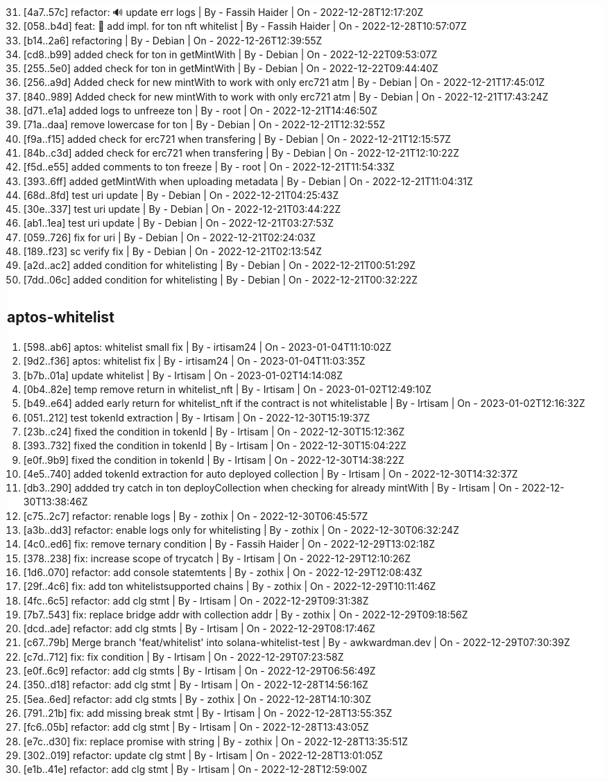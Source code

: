  31. [4a7..57c] refactor: :loud_sound: update err logs | By - Fassih Haider | On - 2022-12-28T12:17:20Z
 32. [058..b4d] feat: :construction: add impl. for ton nft whitelist | By - Fassih Haider | On - 2022-12-28T10:57:07Z
 33. [b14..2a6] refactoring | By - Debian | On - 2022-12-26T12:39:55Z
 34. [cd8..b99] added check for ton in getMintWith | By - Debian | On - 2022-12-22T09:53:07Z
 35. [255..5e0] added check for ton in getMintWith | By - Debian | On - 2022-12-22T09:44:40Z
 36. [256..a9d] Added check for new mintWith to work with only erc721 atm | By - Debian | On - 2022-12-21T17:45:01Z
 37. [840..989] Added check for new mintWith to work with only erc721 atm | By - Debian | On - 2022-12-21T17:43:24Z
 38. [d71..e1a] added logs to unfreeze ton | By - root | On - 2022-12-21T14:46:50Z
 39. [71a..daa] remove lowercase for ton | By - Debian | On - 2022-12-21T12:32:55Z
 40. [f9a..f15] added check for erc721 when transfering | By - Debian | On - 2022-12-21T12:15:57Z
 41. [84b..c3d] added check for erc721 when transfering | By - Debian | On - 2022-12-21T12:10:22Z
 42. [f5d..e55] added comments to ton freeze | By - root | On - 2022-12-21T11:54:33Z
 43. [393..6ff] added getMintWith when uploading metadata | By - Debian | On - 2022-12-21T11:04:31Z
 44. [68d..8fd] test uri update | By - Debian | On - 2022-12-21T04:25:43Z
 45. [30e..337] test uri update | By - Debian | On - 2022-12-21T03:44:22Z
 46. [ab1..1ea] test uri update | By - Debian | On - 2022-12-21T03:27:53Z
 47. [059..726] fix for uri | By - Debian | On - 2022-12-21T02:24:03Z
 48. [189..f23] sc verify fix | By - Debian | On - 2022-12-21T02:13:54Z
 49. [a2d..ac2] added condition for whitelisting | By - Debian | On - 2022-12-21T00:51:29Z
 50. [7dd..06c] added condition for whitelisting | By - Debian | On - 2022-12-21T00:32:22Z

## aptos-whitelist


 1. [598..ab6] aptos: whitelist small fix | By - irtisam24 | On - 2023-01-04T11:10:02Z
 2. [9d2..f36] aptos: whitelist fix | By - irtisam24 | On - 2023-01-04T11:03:35Z
 3. [b7b..01a] update whitelist | By - Irtisam | On - 2023-01-02T14:14:08Z
 4. [0b4..82e] temp remove return in whitelist_nft | By - Irtisam | On - 2023-01-02T12:49:10Z
 5. [b49..e64] added early return for whitelist_nft if the contract is not whitelistable | By - Irtisam | On - 2023-01-02T12:16:32Z
 6. [051..212] test tokenId extraction | By - Irtisam | On - 2022-12-30T15:19:37Z
 7. [23b..c24] fixed the condition in tokenId | By - Irtisam | On - 2022-12-30T15:12:36Z
 8. [393..732] fixed the condition in tokenId | By - Irtisam | On - 2022-12-30T15:04:22Z
 9. [e0f..9b9] fixed the condition in tokenId | By - Irtisam | On - 2022-12-30T14:38:22Z
 10. [4e5..740] added tokenId extraction for auto deployed collection | By - Irtisam | On - 2022-12-30T14:32:37Z
 11. [db3..290] addded try catch in ton deployCollection when checking for already mintWith | By - Irtisam | On - 2022-12-30T13:38:46Z
 12. [c75..2c7] refactor: renable logs | By - zothix | On - 2022-12-30T06:45:57Z
 13. [a3b..dd3] refactor: enable logs only for whitelisting | By - zothix | On - 2022-12-30T06:32:24Z
 14. [4c0..ed6] fix: remove ternary condition | By - Fassih Haider | On - 2022-12-29T13:02:18Z
 15. [378..238] fix: increase scope of trycatch | By - Irtisam | On - 2022-12-29T12:10:26Z
 16. [1d6..070] refactor: add console statemtents | By - zothix | On - 2022-12-29T12:08:43Z
 17. [29f..4c6] fix: add ton whitelistsupported chains | By - zothix | On - 2022-12-29T10:11:46Z
 18. [4fc..6c5] refactor: add clg stmt | By - Irtisam | On - 2022-12-29T09:31:38Z
 19. [7b7..543] fix: replace bridge addr with collection addr | By - zothix | On - 2022-12-29T09:18:56Z
 20. [dcd..ade] refactor: add clg stmts | By - Irtisam | On - 2022-12-29T08:17:46Z
 21. [c67..79b] Merge branch 'feat/whitelist' into solana-whitelist-test | By - awkwardman.dev | On - 2022-12-29T07:30:39Z
 22. [c7d..712] fix: fix condition | By - Irtisam | On - 2022-12-29T07:23:58Z
 23. [e0f..6c9] refactor: add clg stmts | By - Irtisam | On - 2022-12-29T06:56:49Z
 24. [350..d18] refactor: add clg stmt | By - Irtisam | On - 2022-12-28T14:56:16Z
 25. [5ea..6ed] refactor: add clg stmts | By - zothix | On - 2022-12-28T14:10:30Z
 26. [791..21b] fix: add missing break stmt | By - Irtisam | On - 2022-12-28T13:55:35Z
 27. [fc6..05b] refactor: add clg stmt | By - Irtisam | On - 2022-12-28T13:43:05Z
 28. [e7c..d30] fix: replace promise with string | By - zothix | On - 2022-12-28T13:35:51Z
 29. [302..019] refactor: update clg stmt | By - Irtisam | On - 2022-12-28T13:01:05Z
 30. [e1b..41e] refactor: add clg stmt | By - Irtisam | On - 2022-12-28T12:59:00Z